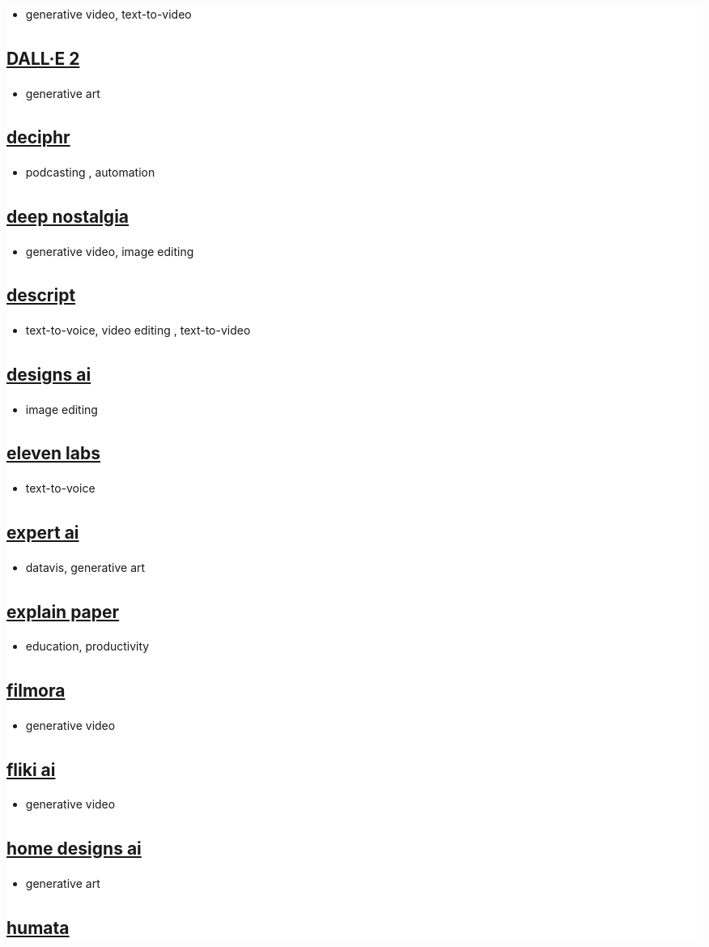 - generative video, text-to-video 

[DALL·E 2](/X-gJDT7uTGSjmNWYj1LJRQ)
---

- generative art 

[deciphr](/3YnU5UnsTGCWJ9o-fQN8qw)
---

- podcasting , automation 

[deep nostalgia](/VOiy-LE9T-uFsZa4A0nU9Q)
---

- generative video, image editing

[descript](/W2jzOKvSTISHdPCpzMOnrg)
---

- text-to-voice, video editing , text-to-video 

[designs ai](/bfOYG8cvSxWNcc1UVdc4Qg)
---

- image editing

[eleven labs](/emckG3qtSguISaUTU79VwA)
---

- text-to-voice

[expert ai](/XrUNTMuWQQ-waL7KmdBV6A)
---

- datavis, generative art

[explain paper](/lGFZM3xBQO2L_Fl9UOoKjw)
---

- education, productivity 

[filmora](/35Pv2OeaQBC8BEukOK_qVg)
---

- generative video 

[fliki ai](/g8GQDeL8QBe7yN1WLQXbYw)
---

- generative video

[home designs ai](/iRCmqCpCQwahRxad7bV7VA)
---

- generative art 

[humata](/xdKAiuTGTnuaJd-NCuqLWw)
---
